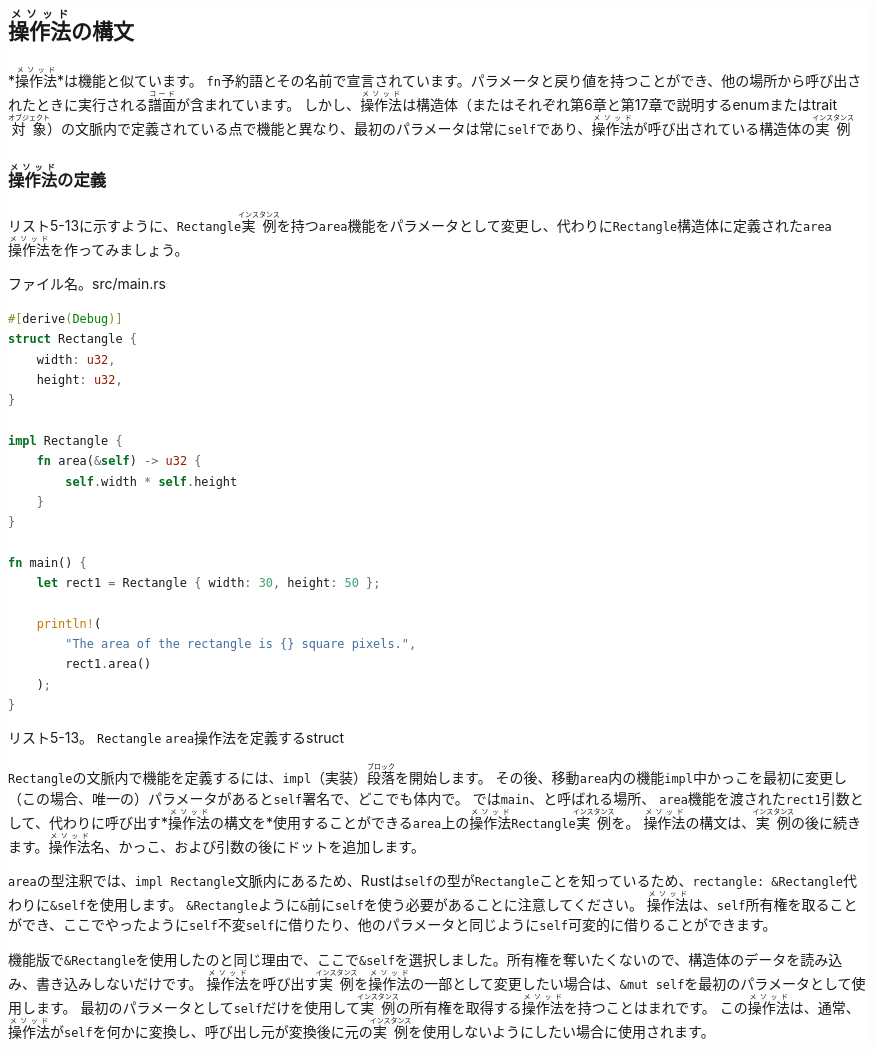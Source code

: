 ## <ruby>操作法<rt>メソッド</rt></ruby>の構文

*<ruby>操作法<rt>メソッド</rt></ruby>*は機能と似ています。 `fn`予約語とその名前で宣言されています。パラメータと戻り値を持つことができ、他の場所から呼び出されたときに実行される<ruby>譜面<rt>コード</rt></ruby>が含まれています。
しかし、<ruby>操作法<rt>メソッド</rt></ruby>は構造体（またはそれぞれ第6章と第17章で説明するenumまたはtrait<ruby>対象<rt>オブジェクト</rt></ruby>）の文脈内で定義されている点で機能と異なり、最初のパラメータは常に`self`であり、<ruby>操作法<rt>メソッド</rt></ruby>が呼び出されている構造体の<ruby>実例<rt>インスタンス</rt></ruby>

### <ruby>操作法<rt>メソッド</rt></ruby>の定義

リスト5-13に示すように、`Rectangle`<ruby>実例<rt>インスタンス</rt></ruby>を持つ`area`機能をパラメータとして変更し、代わりに`Rectangle`構造体に定義された`area`<ruby>操作法<rt>メソッド</rt></ruby>を作ってみましょう。

<span class="filename">ファイル名。src/main.rs</span>

```rust
#[derive(Debug)]
struct Rectangle {
    width: u32,
    height: u32,
}

impl Rectangle {
    fn area(&self) -> u32 {
        self.width * self.height
    }
}

fn main() {
    let rect1 = Rectangle { width: 30, height: 50 };

    println!(
        "The area of the rectangle is {} square pixels.",
        rect1.area()
    );
}
```

<span class="caption">リスト5-13。 <code>Rectangle</code> <code>area</code>操作法を定義するstruct</span>

`Rectangle`の文脈内で機能を定義するには、`impl`（実装）<ruby>段落<rt>ブロック</rt></ruby>を開始します。
その後、移動`area`内の機能`impl`中かっこを最初に変更し（この場合、唯一の）パラメータがあると`self`署名で、どこでも体内で。
では`main`、と呼ばれる場所、 `area`機能を渡された`rect1`引数として、代わりに呼び出す*<ruby>操作法<rt>メソッド</rt></ruby>の構文を*使用することができる`area`上の<ruby>操作法<rt>メソッド</rt></ruby>`Rectangle`<ruby>実例<rt>インスタンス</rt></ruby>を。
<ruby>操作法<rt>メソッド</rt></ruby>の構文は、<ruby>実例<rt>インスタンス</rt></ruby>の後に続きます。<ruby>操作法<rt>メソッド</rt></ruby>名、かっこ、および引数の後にドットを追加します。

`area`の型注釈では、`impl Rectangle`文脈内にあるため、Rustは`self`の型が`Rectangle`ことを知っているため、`rectangle: &Rectangle`代わりに`&self`を使用します。
`&Rectangle`ように`&`前に`self`を使う必要があることに注意してください。
<ruby>操作法<rt>メソッド</rt></ruby>は、`self`所有権を取ることができ、ここでやったように`self`不変`self`に借りたり、他のパラメータと同じように`self`可変的に借りることができます。

機能版で`&Rectangle`を使用したのと同じ理由で、ここで`&self`を選択しました。所有権を奪いたくないので、構造体のデータを読み込み、書き込みしないだけです。
<ruby>操作法<rt>メソッド</rt></ruby>を呼び出す<ruby>実例<rt>インスタンス</rt></ruby>を<ruby>操作法<rt>メソッド</rt></ruby>の一部として変更したい場合は、`&mut self`を最初のパラメータとして使用します。
最初のパラメータとして`self`だけを使用して<ruby>実例<rt>インスタンス</rt></ruby>の所有権を取得する<ruby>操作法<rt>メソッド</rt></ruby>を持つことはまれです。
この<ruby>操作法<rt>メソッド</rt></ruby>は、通常、<ruby>操作法<rt>メソッド</rt></ruby>が`self`を何かに変換し、呼び出し元が変換後に元の<ruby>実例<rt>インスタンス</rt></ruby>を使用しないようにしたい場合に使用されます。
